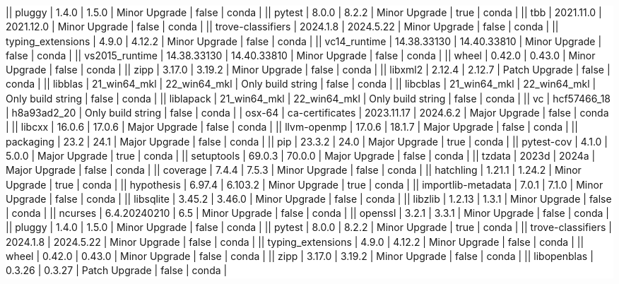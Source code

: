 || pluggy | 1.4.0 | 1.5.0 | Minor Upgrade | false | conda |
|| pytest | 8.0.0 | 8.2.2 | Minor Upgrade | true | conda |
|| tbb | 2021.11.0 | 2021.12.0 | Minor Upgrade | false | conda |
|| trove-classifiers | 2024.1.8 | 2024.5.22 | Minor Upgrade | false | conda |
|| typing_extensions | 4.9.0 | 4.12.2 | Minor Upgrade | false | conda |
|| vc14_runtime | 14.38.33130 | 14.40.33810 | Minor Upgrade | false | conda |
|| vs2015_runtime | 14.38.33130 | 14.40.33810 | Minor Upgrade | false | conda |
|| wheel | 0.42.0 | 0.43.0 | Minor Upgrade | false | conda |
|| zipp | 3.17.0 | 3.19.2 | Minor Upgrade | false | conda |
|| libxml2 | 2.12.4 | 2.12.7 | Patch Upgrade | false | conda |
|| libblas | 21_win64_mkl | 22_win64_mkl | Only build string | false | conda |
|| libcblas | 21_win64_mkl | 22_win64_mkl | Only build string | false | conda |
|| liblapack | 21_win64_mkl | 22_win64_mkl | Only build string | false | conda |
|| vc | hcf57466_18 | h8a93ad2_20 | Only build string | false | conda |
| osx-64 | ca-certificates | 2023.11.17 | 2024.6.2 | Major Upgrade | false | conda |
|| libcxx | 16.0.6 | 17.0.6 | Major Upgrade | false | conda |
|| llvm-openmp | 17.0.6 | 18.1.7 | Major Upgrade | false | conda |
|| packaging | 23.2 | 24.1 | Major Upgrade | false | conda |
|| pip | 23.3.2 | 24.0 | Major Upgrade | true | conda |
|| pytest-cov | 4.1.0 | 5.0.0 | Major Upgrade | true | conda |
|| setuptools | 69.0.3 | 70.0.0 | Major Upgrade | false | conda |
|| tzdata | 2023d | 2024a | Major Upgrade | false | conda |
|| coverage | 7.4.4 | 7.5.3 | Minor Upgrade | false | conda |
|| hatchling | 1.21.1 | 1.24.2 | Minor Upgrade | true | conda |
|| hypothesis | 6.97.4 | 6.103.2 | Minor Upgrade | true | conda |
|| importlib-metadata | 7.0.1 | 7.1.0 | Minor Upgrade | false | conda |
|| libsqlite | 3.45.2 | 3.46.0 | Minor Upgrade | false | conda |
|| libzlib | 1.2.13 | 1.3.1 | Minor Upgrade | false | conda |
|| ncurses | 6.4.20240210 | 6.5 | Minor Upgrade | false | conda |
|| openssl | 3.2.1 | 3.3.1 | Minor Upgrade | false | conda |
|| pluggy | 1.4.0 | 1.5.0 | Minor Upgrade | false | conda |
|| pytest | 8.0.0 | 8.2.2 | Minor Upgrade | true | conda |
|| trove-classifiers | 2024.1.8 | 2024.5.22 | Minor Upgrade | false | conda |
|| typing_extensions | 4.9.0 | 4.12.2 | Minor Upgrade | false | conda |
|| wheel | 0.42.0 | 0.43.0 | Minor Upgrade | false | conda |
|| zipp | 3.17.0 | 3.19.2 | Minor Upgrade | false | conda |
|| libopenblas | 0.3.26 | 0.3.27 | Patch Upgrade | false | conda |